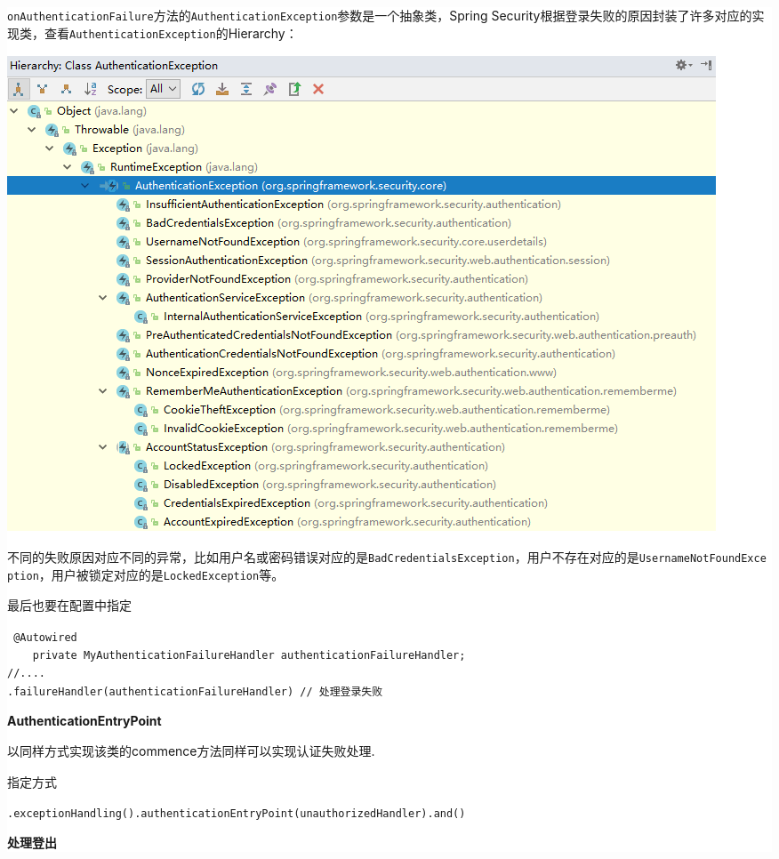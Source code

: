 `onAuthenticationFailure`方法的`AuthenticationException`参数是一个抽象类，Spring Security根据登录失败的原因封装了许多对应的实现类，查看`AuthenticationException`的Hierarchy：

![](picture/spring-security02.png)

不同的失败原因对应不同的异常，比如用户名或密码错误对应的是`BadCredentialsException`，用户不存在对应的是`UsernameNotFoundException`，用户被锁定对应的是`LockedException`等。

最后也要在配置中指定

```
 @Autowired
    private MyAuthenticationFailureHandler authenticationFailureHandler;
//....
.failureHandler(authenticationFailureHandler) // 处理登录失败
```

**AuthenticationEntryPoint**

以同样方式实现该类的commence方法同样可以实现认证失败处理.

指定方式

```
.exceptionHandling().authenticationEntryPoint(unauthorizedHandler).and()
```

**处理登出**
